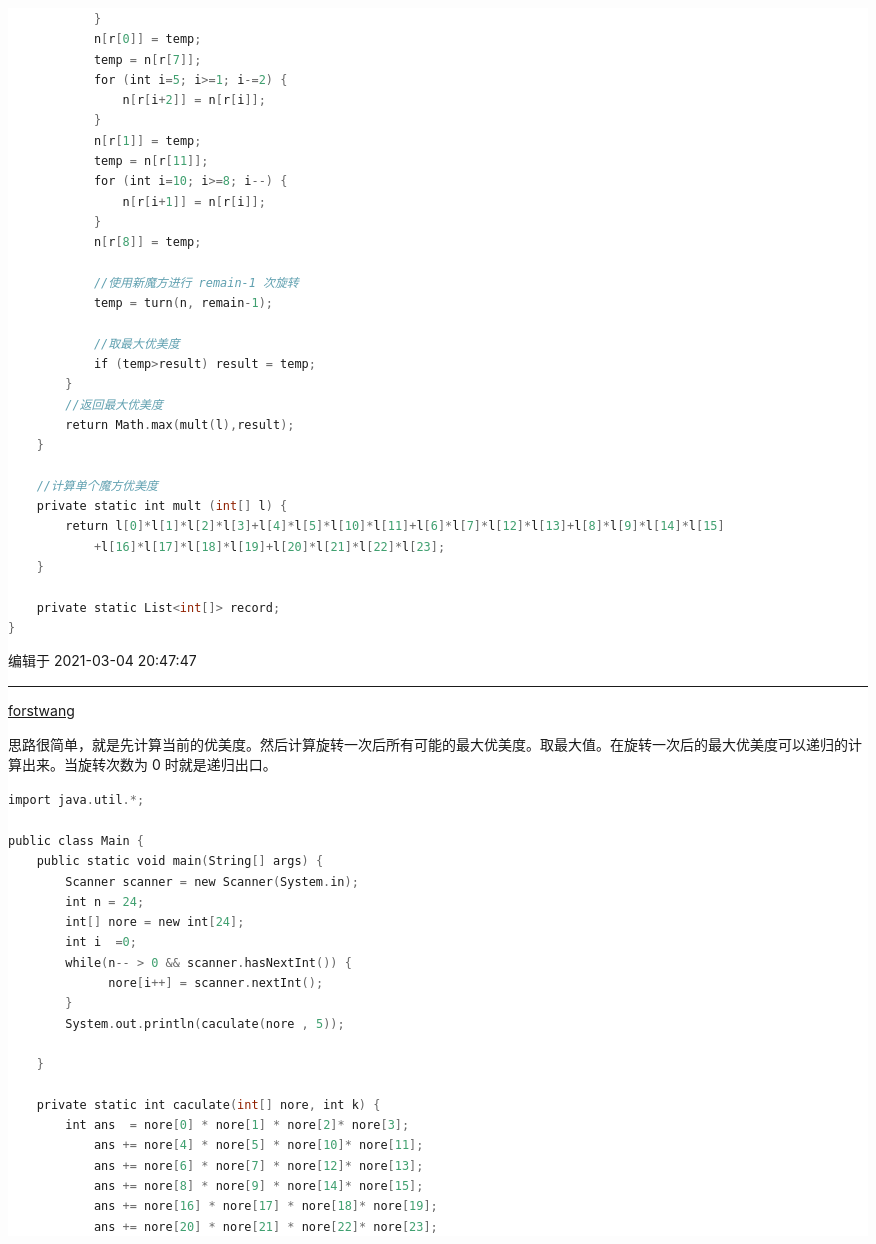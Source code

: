 ```cpp
            }
            n[r[0]] = temp;
            temp = n[r[7]];
            for (int i=5; i>=1; i-=2) {
                n[r[i+2]] = n[r[i]];
            }
            n[r[1]] = temp;
            temp = n[r[11]];
            for (int i=10; i>=8; i--) {
                n[r[i+1]] = n[r[i]];
            }
            n[r[8]] = temp;

            //使用新魔方进行 remain-1 次旋转
            temp = turn(n, remain-1);

            //取最大优美度
            if (temp>result) result = temp;
        }
        //返回最大优美度
        return Math.max(mult(l),result);
    }

    //计算单个魔方优美度
    private static int mult (int[] l) {
        return l[0]*l[1]*l[2]*l[3]+l[4]*l[5]*l[10]*l[11]+l[6]*l[7]*l[12]*l[13]+l[8]*l[9]*l[14]*l[15]
            +l[16]*l[17]*l[18]*l[19]+l[20]*l[21]*l[22]*l[23];
    }

    private static List<int[]> record;
}
```

编辑于 2021-03-04 20:47:47

* * *

[forstwang](https://www.nowcoder.com/profile/149725703)

思路很简单，就是先计算当前的优美度。然后计算旋转一次后所有可能的最大优美度。取最大值。在旋转一次后的最大优美度可以递归的计算出来。当旋转次数为 0 时就是递归出口。

```cpp
import java.util.*;

public class Main {
    public static void main(String[] args) {
        Scanner scanner = new Scanner(System.in);
        int n = 24;
        int[] nore = new int[24];
        int i  =0;
        while(n-- > 0 && scanner.hasNextInt()) {
              nore[i++] = scanner.nextInt();
        }
        System.out.println(caculate(nore , 5));

    }

    private static int caculate(int[] nore, int k) {
        int ans  = nore[0] * nore[1] * nore[2]* nore[3];
            ans += nore[4] * nore[5] * nore[10]* nore[11];
            ans += nore[6] * nore[7] * nore[12]* nore[13];
            ans += nore[8] * nore[9] * nore[14]* nore[15];
            ans += nore[16] * nore[17] * nore[18]* nore[19];
            ans += nore[20] * nore[21] * nore[22]* nore[23];
```
